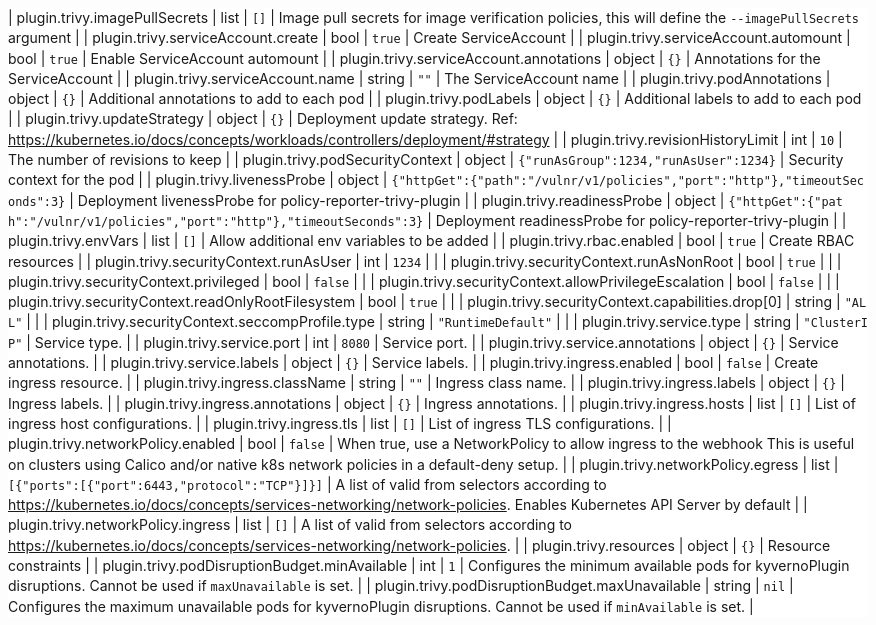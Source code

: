 | plugin.trivy.imagePullSecrets | list | `[]` | Image pull secrets for image verification policies, this will define the `--imagePullSecrets` argument |
| plugin.trivy.serviceAccount.create | bool | `true` | Create ServiceAccount |
| plugin.trivy.serviceAccount.automount | bool | `true` | Enable ServiceAccount automount |
| plugin.trivy.serviceAccount.annotations | object | `{}` | Annotations for the ServiceAccount |
| plugin.trivy.serviceAccount.name | string | `""` | The ServiceAccount name |
| plugin.trivy.podAnnotations | object | `{}` | Additional annotations to add to each pod |
| plugin.trivy.podLabels | object | `{}` | Additional labels to add to each pod |
| plugin.trivy.updateStrategy | object | `{}` | Deployment update strategy. Ref: https://kubernetes.io/docs/concepts/workloads/controllers/deployment/#strategy |
| plugin.trivy.revisionHistoryLimit | int | `10` | The number of revisions to keep |
| plugin.trivy.podSecurityContext | object | `{"runAsGroup":1234,"runAsUser":1234}` | Security context for the pod |
| plugin.trivy.livenessProbe | object | `{"httpGet":{"path":"/vulnr/v1/policies","port":"http"},"timeoutSeconds":3}` | Deployment livenessProbe for policy-reporter-trivy-plugin |
| plugin.trivy.readinessProbe | object | `{"httpGet":{"path":"/vulnr/v1/policies","port":"http"},"timeoutSeconds":3}` | Deployment readinessProbe for policy-reporter-trivy-plugin |
| plugin.trivy.envVars | list | `[]` | Allow additional env variables to be added |
| plugin.trivy.rbac.enabled | bool | `true` | Create RBAC resources |
| plugin.trivy.securityContext.runAsUser | int | `1234` |  |
| plugin.trivy.securityContext.runAsNonRoot | bool | `true` |  |
| plugin.trivy.securityContext.privileged | bool | `false` |  |
| plugin.trivy.securityContext.allowPrivilegeEscalation | bool | `false` |  |
| plugin.trivy.securityContext.readOnlyRootFilesystem | bool | `true` |  |
| plugin.trivy.securityContext.capabilities.drop[0] | string | `"ALL"` |  |
| plugin.trivy.securityContext.seccompProfile.type | string | `"RuntimeDefault"` |  |
| plugin.trivy.service.type | string | `"ClusterIP"` | Service type. |
| plugin.trivy.service.port | int | `8080` | Service port. |
| plugin.trivy.service.annotations | object | `{}` | Service annotations. |
| plugin.trivy.service.labels | object | `{}` | Service labels. |
| plugin.trivy.ingress.enabled | bool | `false` | Create ingress resource. |
| plugin.trivy.ingress.className | string | `""` | Ingress class name. |
| plugin.trivy.ingress.labels | object | `{}` | Ingress labels. |
| plugin.trivy.ingress.annotations | object | `{}` | Ingress annotations. |
| plugin.trivy.ingress.hosts | list | `[]` | List of ingress host configurations. |
| plugin.trivy.ingress.tls | list | `[]` | List of ingress TLS configurations. |
| plugin.trivy.networkPolicy.enabled | bool | `false` | When true, use a NetworkPolicy to allow ingress to the webhook This is useful on clusters using Calico and/or native k8s network policies in a default-deny setup. |
| plugin.trivy.networkPolicy.egress | list | `[{"ports":[{"port":6443,"protocol":"TCP"}]}]` | A list of valid from selectors according to https://kubernetes.io/docs/concepts/services-networking/network-policies. Enables Kubernetes API Server by default |
| plugin.trivy.networkPolicy.ingress | list | `[]` | A list of valid from selectors according to https://kubernetes.io/docs/concepts/services-networking/network-policies. |
| plugin.trivy.resources | object | `{}` | Resource constraints |
| plugin.trivy.podDisruptionBudget.minAvailable | int | `1` | Configures the minimum available pods for kyvernoPlugin disruptions. Cannot be used if `maxUnavailable` is set. |
| plugin.trivy.podDisruptionBudget.maxUnavailable | string | `nil` | Configures the maximum unavailable pods for kyvernoPlugin disruptions. Cannot be used if `minAvailable` is set. |